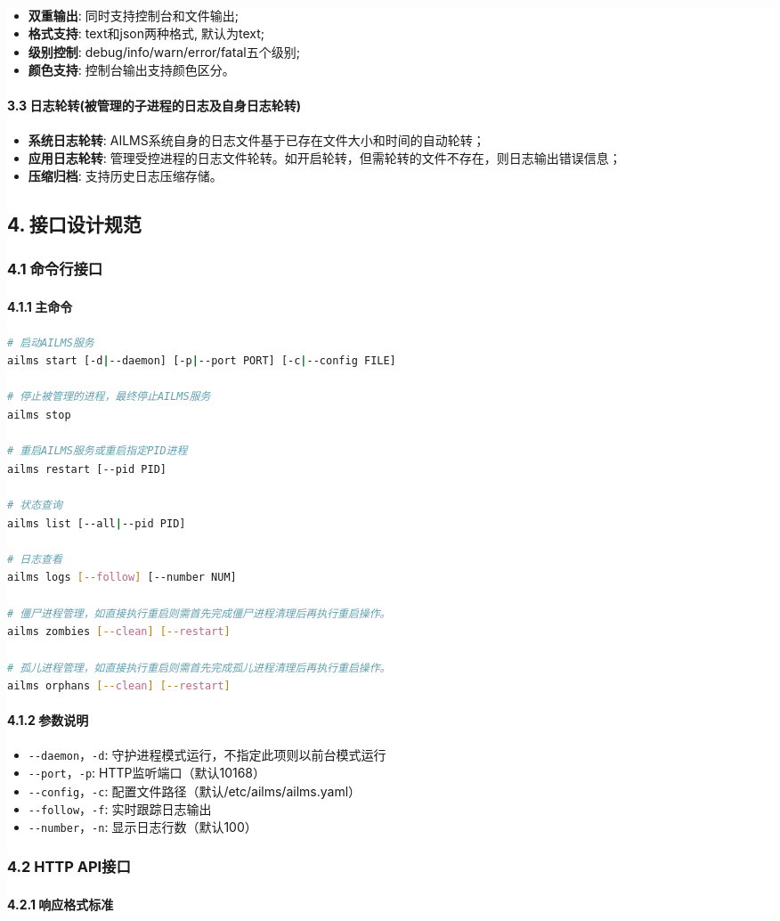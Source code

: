 - **双重输出**: 同时支持控制台和文件输出;
- **格式支持**: text和json两种格式, 默认为text;
- **级别控制**: debug/info/warn/error/fatal五个级别;
- **颜色支持**: 控制台输出支持颜色区分。

#### 3.3 日志轮转(被管理的子进程的日志及自身日志轮转)

- **系统日志轮转**: AILMS系统自身的日志文件基于已存在文件大小和时间的自动轮转；
- **应用日志轮转**: 管理受控进程的日志文件轮转。如开启轮转，但需轮转的文件不存在，则日志输出错误信息；
- **压缩归档**: 支持历史日志压缩存储。

## 4. 接口设计规范

### 4.1 命令行接口

#### 4.1.1 主命令

```bash
# 启动AILMS服务
ailms start [-d|--daemon] [-p|--port PORT] [-c|--config FILE]

# 停止被管理的进程，最终停止AILMS服务  
ailms stop

# 重启AILMS服务或重启指定PID进程
ailms restart [--pid PID]

# 状态查询
ailms list [--all|--pid PID]

# 日志查看
ailms logs [--follow] [--number NUM]

# 僵尸进程管理，如直接执行重启则需首先完成僵尸进程清理后再执行重启操作。
ailms zombies [--clean] [--restart]

# 孤儿进程管理，如直接执行重启则需首先完成孤儿进程清理后再执行重启操作。  
ailms orphans [--clean] [--restart]
```

#### 4.1.2 参数说明

- `--daemon`，`-d`: 守护进程模式运行，不指定此项则以前台模式运行
- `--port`，`-p`: HTTP监听端口（默认10168）
- `--config`，`-c`: 配置文件路径（默认/etc/ailms/ailms.yaml）
- `--follow`，`-f`: 实时跟踪日志输出
- `--number`，`-n`: 显示日志行数（默认100）

### 4.2 HTTP API接口

#### 4.2.1 响应格式标准
